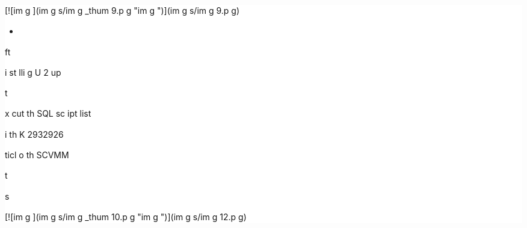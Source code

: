 [![im
g
](im
g
s/im
g
_thum
9.p
g "im
g
")](im
g
s/im
g
9.p
g)

- 
ft

 i
st
lli
g U
2 up

t
 
x
cut
 th
 SQL sc
ipt list

 i
 th
 K
2932926 

ticl
 o
 th
 SCVMM 

t


s


[![im
g
](im
g
s/im
g
_thum
10.p
g "im
g
")](im
g
s/im
g
12.p
g)
